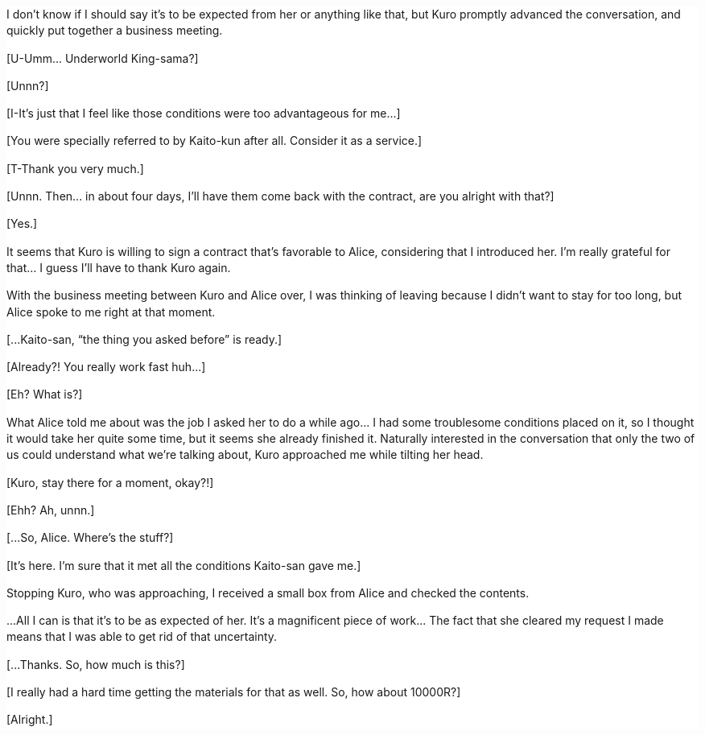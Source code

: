 I don’t know if I should say it’s to be expected from her or anything like that,
but Kuro promptly advanced the conversation, and quickly put together a business
meeting.

[U-Umm... Underworld King-sama?]

[Unnn?]

[I-It’s just that I feel like those conditions were too advantageous for me...]

[You were specially referred to by Kaito-kun after all. Consider it as a
service.]

[T-Thank you very much.]

[Unnn. Then... in about four days, I’ll have them come back with the contract,
are you alright with that?]

[Yes.]

It seems that Kuro is willing to sign a contract that’s favorable to Alice,
considering that I introduced her. I’m really grateful for that... I guess I’ll
have to thank Kuro again.

With the business meeting between Kuro and Alice over, I was thinking of leaving
because I didn’t want to stay for too long, but Alice spoke to me right at that
moment.

[...Kaito-san, “the thing you asked before” is ready.]

[Already?! You really work fast huh...]

[Eh? What is?]

What Alice told me about was the job I asked her to do a while ago... I had some
troublesome conditions placed on it, so I thought it would take her quite some
time, but it seems she already finished it. Naturally interested in the
conversation that only the two of us could understand what we’re talking about,
Kuro approached me while tilting her head.

[Kuro, stay there for a moment, okay?!]

[Ehh? Ah, unnn.]

[...So, Alice. Where’s the stuff?]

[It’s here. I’m sure that it met all the conditions Kaito-san gave me.]

Stopping Kuro, who was approaching, I received a small box from Alice and
checked the contents.

...All I can is that it’s to be as expected of her. It’s a magnificent piece of
work... The fact that she cleared my request I made means that I was able to get
rid of that uncertainty.

[...Thanks. So, how much is this?]

[I really had a hard time getting the materials for that as well. So, how about
10000R?]

[Alright.]
